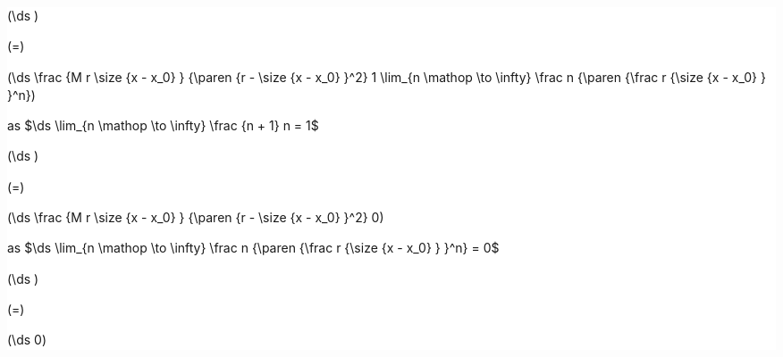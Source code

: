 



\(\ds \)

\(=\)







\(\ds \frac {M r \size {x - x_0} } {\paren {r - \size {x - x_0} }^2} 1 \lim_{n \mathop \to \infty} \frac n {\paren {\frac r {\size {x - x_0} } }^n}\)





as $\ds \lim_{n \mathop \to \infty} \frac {n + 1} n = 1$














\(\ds \)

\(=\)







\(\ds \frac {M r \size {x - x_0} } {\paren {r - \size {x - x_0} }^2} 0\)





as $\ds \lim_{n \mathop \to \infty} \frac n {\paren {\frac r {\size {x - x_0} } }^n} = 0$














\(\ds \)

\(=\)







\(\ds 0\)




